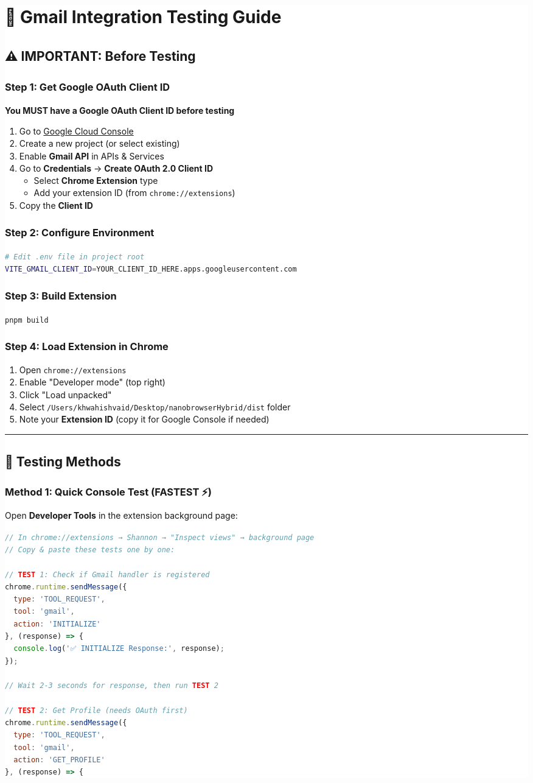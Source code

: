 # 🧪 Gmail Integration Testing Guide

## ⚠️ IMPORTANT: Before Testing

### Step 1: Get Google OAuth Client ID
**You MUST have a Google OAuth Client ID before testing**

1. Go to [Google Cloud Console](https://console.cloud.google.com)
2. Create a new project (or select existing)
3. Enable **Gmail API** in APIs & Services
4. Go to **Credentials** → **Create OAuth 2.0 Client ID**
   - Select **Chrome Extension** type
   - Add your extension ID (from `chrome://extensions`)
5. Copy the **Client ID**

### Step 2: Configure Environment
```bash
# Edit .env file in project root
VITE_GMAIL_CLIENT_ID=YOUR_CLIENT_ID_HERE.apps.googleusercontent.com
```

### Step 3: Build Extension
```bash
pnpm build
```

### Step 4: Load Extension in Chrome
1. Open `chrome://extensions`
2. Enable "Developer mode" (top right)
3. Click "Load unpacked"
4. Select `/Users/khwahishvaid/Desktop/nanobrowserHybrid/dist` folder
5. Note your **Extension ID** (copy it for Google Console if needed)

---

## 🎯 Testing Methods

### Method 1: Quick Console Test (FASTEST ⚡)

Open **Developer Tools** in the extension background page:

```javascript
// In chrome://extensions → Shannon → "Inspect views" → background page
// Copy & paste these tests one by one:

// TEST 1: Check if Gmail handler is registered
chrome.runtime.sendMessage({
  type: 'TOOL_REQUEST',
  tool: 'gmail',
  action: 'INITIALIZE'
}, (response) => {
  console.log('✅ INITIALIZE Response:', response);
});

// Wait 2-3 seconds for response, then run TEST 2

// TEST 2: Get Profile (needs OAuth first)
chrome.runtime.sendMessage({
  type: 'TOOL_REQUEST',
  tool: 'gmail',
  action: 'GET_PROFILE'
}, (response) => {
```